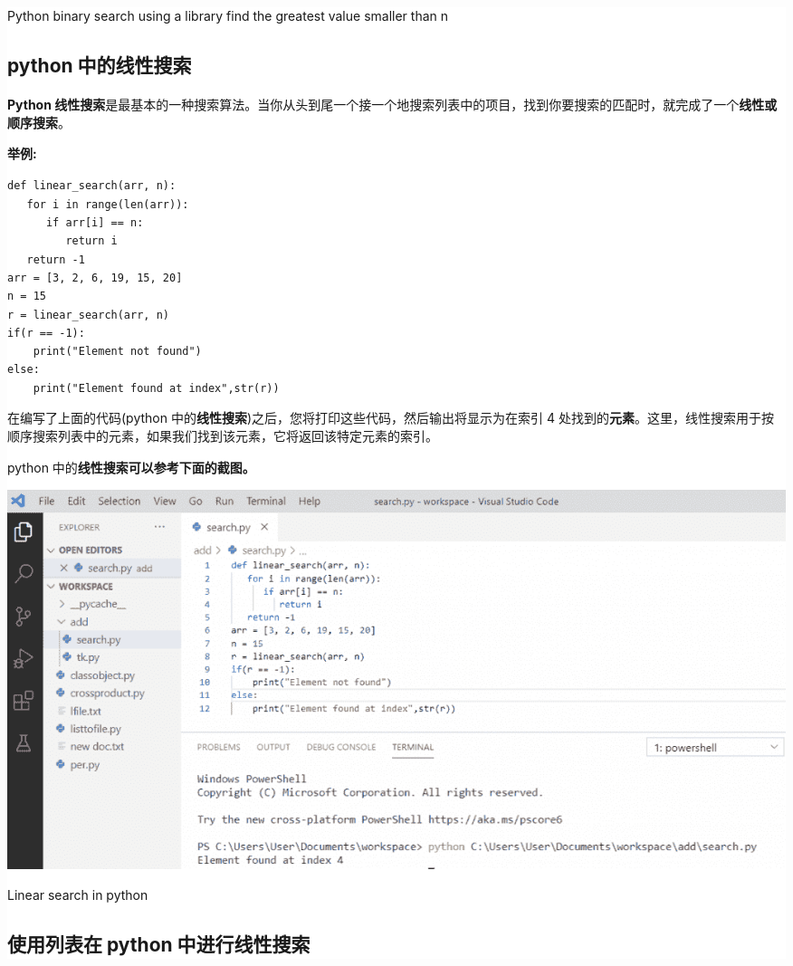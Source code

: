 Python binary search using a library find the greatest value smaller than n

## python 中的线性搜索

**Python 线性搜索**是最基本的一种搜索算法。当你从头到尾一个接一个地搜索列表中的项目，找到你要搜索的匹配时，就完成了一个**线性或顺序搜索**。

**举例:**

```
def linear_search(arr, n):
   for i in range(len(arr)):
      if arr[i] == n:
         return i
   return -1
arr = [3, 2, 6, 19, 15, 20]
n = 15
r = linear_search(arr, n)
if(r == -1):
    print("Element not found")
else: 
    print("Element found at index",str(r))
```

在编写了上面的代码(python 中的**线性搜索**)之后，您将打印这些代码，然后输出将显示为在索引 4 处找到的**元素**。这里，线性搜索用于按顺序搜索列表中的元素，如果我们找到该元素，它将返回该特定元素的索引。

python 中的**线性搜索可以参考下面的截图。**

![Linear search in python](img/ed3bc9e7357bf5d80b19923293a6f6ca.png "Linear search in python")

Linear search in python

## 使用列表在 python 中进行线性搜索
